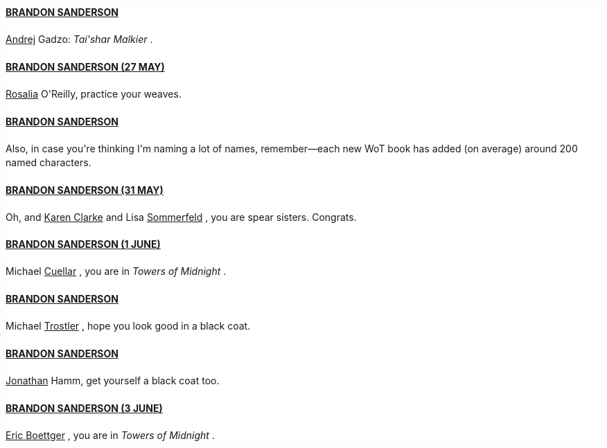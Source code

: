 #### [BRANDON SANDERSON](http://twitter.com/BrandonSandrson/status/14813198702)

[Andrej](http://encyclopaedia-wot.org/characters/a/andere.html)
Gadzo:
*Tai'shar Malkier*
.

#### [BRANDON SANDERSON (27 MAY)](http://twitter.com/BrandonSandrson/status/14859304201)

[Rosalia](http://encyclopaedia-wot.org/characters/r/rosil.html)
O'Reilly, practice your weaves.

#### [BRANDON SANDERSON](http://twitter.com/BrandonSandrson/status/14859558724)

Also, in case you're thinking I'm naming a lot of names, remember—each new WoT book has added (on average) around 200 named characters.

#### [BRANDON SANDERSON (31 MAY)](http://twitter.com/BrandonSandrson/status/15136088513)

Oh, and
[Karen Clarke](http://encyclopaedia-wot.org/characters/k/kanara.html)
and Lisa
[Sommerfeld](http://encyclopaedia-wot.org/characters/s/somma.html)
, you are spear sisters. Congrats.

#### [BRANDON SANDERSON (1 JUNE)](http://twitter.com/BrandonSandrson/status/15202599690)

Michael
[Cuellar](http://encyclopaedia-wot.org/characters/c/cuellar.html)
, you are in
*Towers of Midnight*
.

#### [BRANDON SANDERSON](http://twitter.com/BrandonSandrson/status/15207511919)

Michael
[Trostler](http://encyclopaedia-wot.org/characters/t/trost.html)
, hope you look good in a black coat.

#### [BRANDON SANDERSON](http://twitter.com/BrandonSandrson/status/15214253119)

[Jonathan](http://encyclopaedia-wot.org/characters/j/jonneth.html)
Hamm, get yourself a black coat too.

#### [BRANDON SANDERSON (3 JUNE)](http://twitter.com/BrandonSandrson/status/15311005159)

[Eric Boettger](http://encyclopaedia-wot.org/characters/a/aeric.html)
, you are in
*Towers of Midnight*
.
